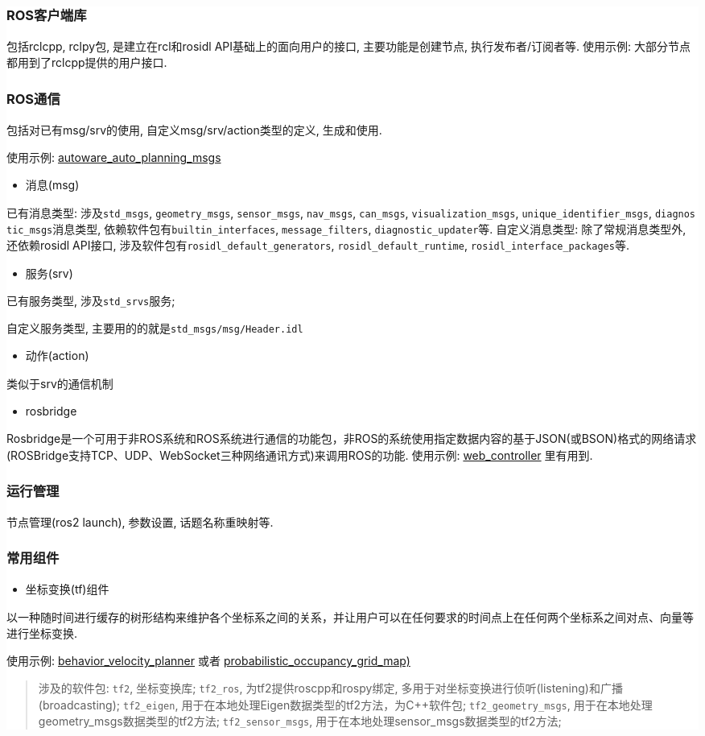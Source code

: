 ### ROS客户端库

包括rclcpp, rclpy包, 是建立在rcl和rosidl API基础上的面向用户的接口, 主要功能是创建节点, 执行发布者/订阅者等.
使用示例: 大部分节点都用到了rclcpp提供的用户接口.

### ROS通信

包括对已有msg/srv的使用, 自定义msg/srv/action类型的定义, 生成和使用.

使用示例: [autoware_auto_planning_msgs](https://github.com/tier4/autoware_auto_msgs/tree/tier4/main/autoware_auto_planning_msgs)

- 消息(msg)

已有消息类型: 涉及`std_msgs`, `geometry_msgs`, `sensor_msgs`, `nav_msgs`, `can_msgs`, `visualization_msgs`, `unique_identifier_msgs`, `diagnostic_msgs`消息类型, 依赖软件包有`builtin_interfaces`, `message_filters`, `diagnostic_updater`等.
自定义消息类型: 除了常规消息类型外, 还依赖rosidl API接口, 涉及软件包有`rosidl_default_generators`, `rosidl_default_runtime`, `rosidl_interface_packages`等.

- 服务(srv)

已有服务类型, 涉及`std_srvs`服务;

自定义服务类型, 主要用的的就是`std_msgs/msg/Header.idl`

- 动作(action)

类似于srv的通信机制

- rosbridge

Rosbridge是一个可用于非ROS系统和ROS系统进行通信的功能包，非ROS的系统使用指定数据内容的基于JSON(或BSON)格式的网络请求(ROSBridge支持TCP、UDP、WebSocket三种网络通讯方式)来调用ROS的功能.
使用示例: [web_controller](https://github.com/autowarefoundation/autoware.universe/tree/main/common/web_controller) 里有用到.

### 运行管理

节点管理(ros2 launch), 参数设置, 话题名称重映射等.

### 常用组件

- 坐标变换(tf)组件

以一种随时间进行缓存的树形结构来维护各个坐标系之间的关系，并让用户可以在任何要求的时间点上在任何两个坐标系之间对点、向量等进行坐标变换.

使用示例: 
[behavior_velocity_planner](https://github.com/autowarefoundation/autoware.universe/tree/main/planning/behavior_velocity_planner) 
或者 [probabilistic_occupancy_grid_map)](https://github.com/autowarefoundation/autoware.universe/tree/main/sensing/probabilistic_occupancy_grid_map)

> 涉及的软件包: 
> `tf2`, 坐标变换库;
> `tf2_ros`, 为tf2提供roscpp和rospy绑定, 多用于对坐标变换进行侦听(listening)和广播(broadcasting);
> `tf2_eigen`, 用于在本地处理Eigen数据类型的tf2方法，为C++软件包;
> `tf2_geometry_msgs`, 用于在本地处理geometry_msgs数据类型的tf2方法;
> `tf2_sensor_msgs`, 用于在本地处理sensor_msgs数据类型的tf2方法;
